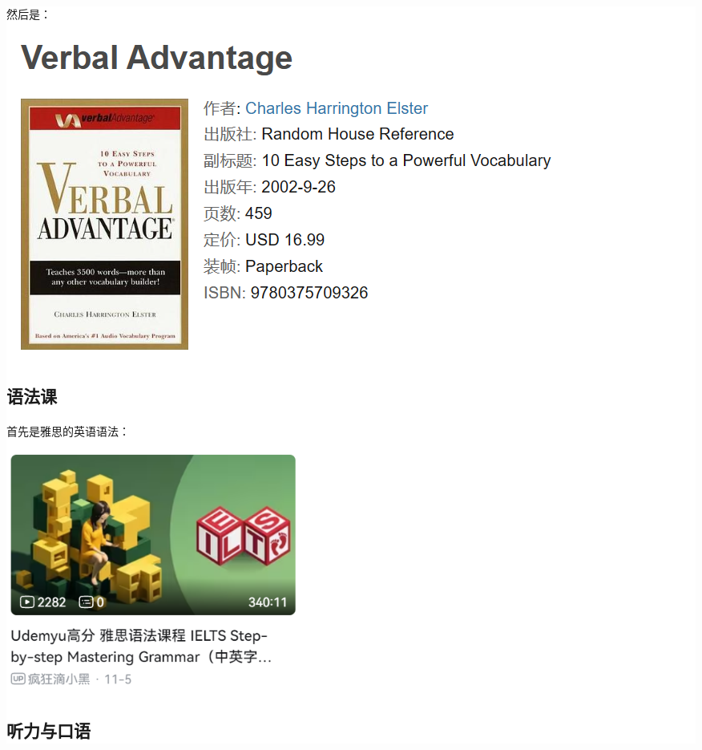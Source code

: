 
然后是：

![image-20231208184942889](%E7%AC%AC%E4%B8%80%E4%B8%AA%E4%BA%BA%E7%94%9F%E4%B8%83%E5%B9%B4%E8%AE%A1%E5%88%92%EF%BC%88%E6%9E%81%E7%AE%80%E6%9C%80%E5%B0%8F%E5%8C%96%E5%90%AF%E5%8A%A8%E6%96%B9%E6%A1%88%EF%BC%89/image-20231208184942889.png)

## 语法课

首先是雅思的英语语法：

<img src="%E7%AC%AC%E4%B8%80%E4%B8%AA%E4%BA%BA%E7%94%9F%E4%B8%83%E5%B9%B4%E8%AE%A1%E5%88%92%EF%BC%88%E6%9E%81%E7%AE%80%E6%9C%80%E5%B0%8F%E5%8C%96%E5%90%AF%E5%8A%A8%E6%96%B9%E6%A1%88%EF%BC%89/image-20231208185312602.png" alt="image-20231208185312602" style="zoom:80%;" />

## 听力与口语
